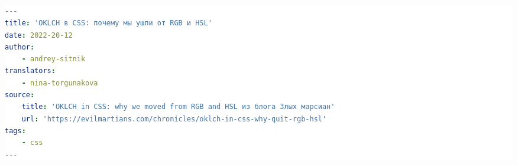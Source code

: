 ```yaml
---
title: 'OKLCH в CSS: почему мы ушли от RGB и HSL'
date: 2022-20-12
author:
    - andrey-sitnik
translators:
    - nina-torgunakova
source:
    title: 'OKLCH in CSS: why we moved from RGB and HSL из блога Злых марсиан'
    url: 'https://evilmartians.com/chronicles/oklch-in-css-why-quit-rgb-hsl'
tags:
    - css
---
```


<style>
    .color-preview {
        width: 16px;
        height: 16px;
        border: 1px solid black;
        box-sizing: border-box;
        display: inline-block;
        position: relative;
        top: 2px;
        margin-right: 2px;
    }

    .compare-block {
        display: flex;
        gap: 10px;
    }

    .compare-code {
        width: 50%;
    }

    .color-preview::before {
        background: repeating-conic-gradient(#fff 0% 25%, #999 0% 50%) 0 0 / 14px 14px;
        display: block;
        width: 14px;
        height: 14px;
        content: '';
        z-index: -1;
        opacity: 0.5;
    }

    .color-preview.without-opacity::before {
        display: none;
    }

    .preview-with-value {
        --device-width: unset;
        --mobile-width: unset;
        display: inline-block;
        position: relative;
        min-width: var(--device-width);
    }
